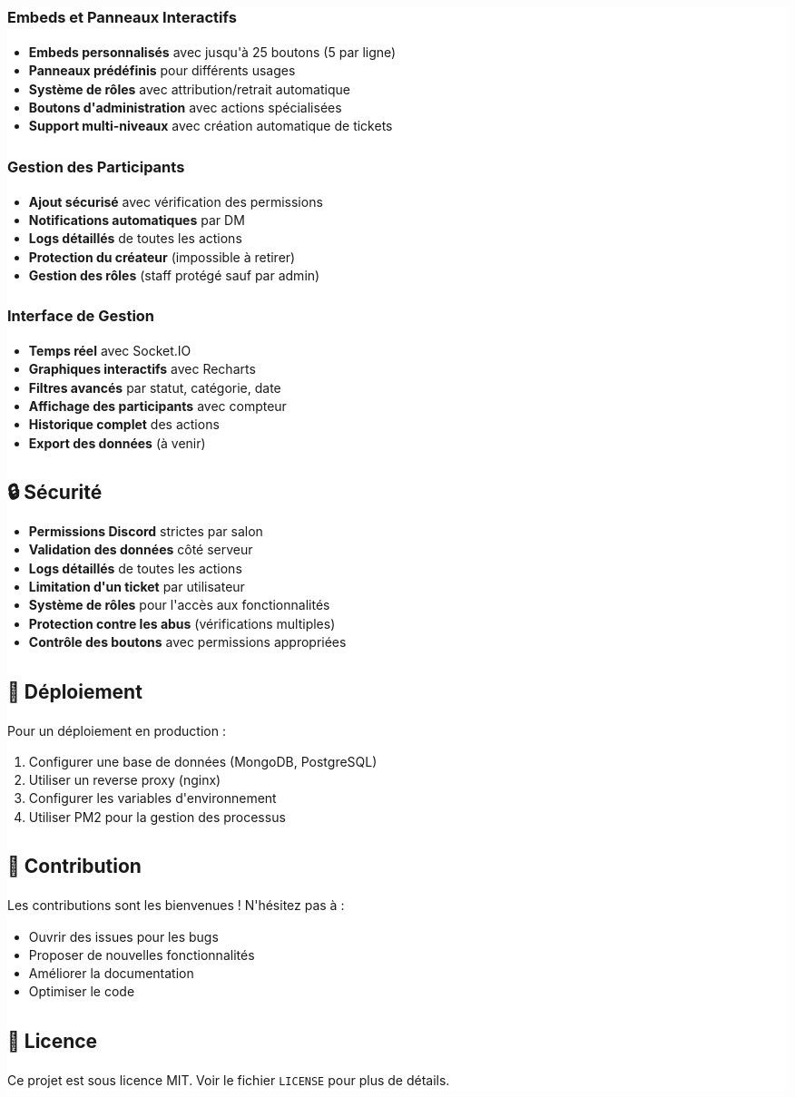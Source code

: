 ### Embeds et Panneaux Interactifs
- **Embeds personnalisés** avec jusqu'à 25 boutons (5 par ligne)
- **Panneaux prédéfinis** pour différents usages
- **Système de rôles** avec attribution/retrait automatique
- **Boutons d'administration** avec actions spécialisées
- **Support multi-niveaux** avec création automatique de tickets

### Gestion des Participants
- **Ajout sécurisé** avec vérification des permissions
- **Notifications automatiques** par DM
- **Logs détaillés** de toutes les actions
- **Protection du créateur** (impossible à retirer)
- **Gestion des rôles** (staff protégé sauf par admin)

### Interface de Gestion
- **Temps réel** avec Socket.IO
- **Graphiques interactifs** avec Recharts
- **Filtres avancés** par statut, catégorie, date
- **Affichage des participants** avec compteur
- **Historique complet** des actions
- **Export des données** (à venir)

## 🔒 Sécurité

- **Permissions Discord** strictes par salon
- **Validation des données** côté serveur
- **Logs détaillés** de toutes les actions
- **Limitation d'un ticket** par utilisateur
- **Système de rôles** pour l'accès aux fonctionnalités
- **Protection contre les abus** (vérifications multiples)
- **Contrôle des boutons** avec permissions appropriées

## 🚀 Déploiement

Pour un déploiement en production :
1. Configurer une base de données (MongoDB, PostgreSQL)
2. Utiliser un reverse proxy (nginx)
3. Configurer les variables d'environnement
4. Utiliser PM2 pour la gestion des processus

## 🤝 Contribution

Les contributions sont les bienvenues ! N'hésitez pas à :
- Ouvrir des issues pour les bugs
- Proposer de nouvelles fonctionnalités
- Améliorer la documentation
- Optimiser le code

## 📄 Licence

Ce projet est sous licence MIT. Voir le fichier `LICENSE` pour plus de détails.